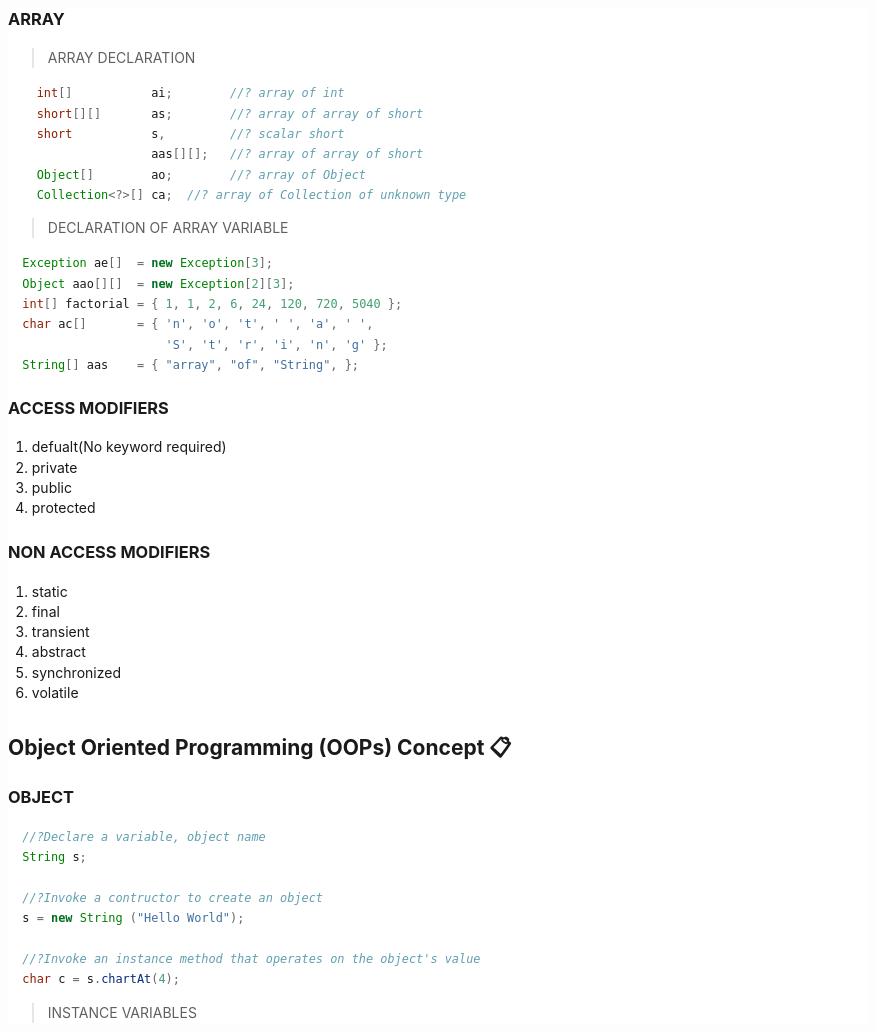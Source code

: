 ### ARRAY
> ARRAY DECLARATION

```java
    int[]           ai;        //? array of int
    short[][]       as;        //? array of array of short
    short           s,         //? scalar short
                    aas[][];   //? array of array of short
    Object[]        ao;        //? array of Object
    Collection<?>[] ca;  //? array of Collection of unknown type
```

> DECLARATION OF ARRAY VARIABLE

```java
  Exception ae[]  = new Exception[3];
  Object aao[][]  = new Exception[2][3];
  int[] factorial = { 1, 1, 2, 6, 24, 120, 720, 5040 };
  char ac[]       = { 'n', 'o', 't', ' ', 'a', ' ',
                      'S', 't', 'r', 'i', 'n', 'g' };
  String[] aas    = { "array", "of", "String", };
```

### ACCESS MODIFIERS

1. defualt(No keyword required) 
2. private
3. public
4. protected 

### NON ACCESS MODIFIERS

1. static 
2. final 
3. transient
4. abstract
5. synchronized
6. volatile 

## Object Oriented Programming (OOPs) Concept :clipboard:

### OBJECT

```java
  //?Declare a variable, object name
  String s;

  //?Invoke a contructor to create an object
  s = new String ("Hello World");

  //?Invoke an instance method that operates on the object's value
  char c = s.chartAt(4);
```
> INSTANCE VARIABLES
